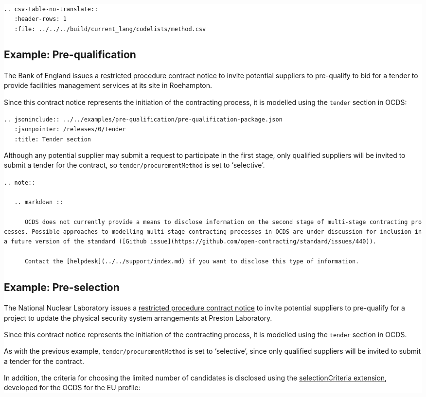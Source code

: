 ```eval_rst
.. csv-table-no-translate::
   :header-rows: 1
   :file: ../../../build/current_lang/codelists/method.csv
```

## Example: Pre-qualification

The Bank of England issues a [restricted procedure contract notice](https://ted.europa.eu/udl?uri=TED:NOTICE:90873-2019:TEXT:EN:HTML) to invite potential suppliers to pre-qualify to bid for a tender to provide facilities management services at its site in Roehampton.

Since this contract notice represents the initiation of the contracting process, it is modelled using the `tender` section in OCDS:

```eval_rst
.. jsoninclude:: ../../examples/pre-qualification/pre-qualification-package.json
   :jsonpointer: /releases/0/tender
   :title: Tender section

```

Although any potential supplier may submit a request to participate in the first stage, only qualified suppliers will be invited to submit a tender for the contract, so `tender/procurementMethod` is set to ‘selective’.

```eval_rst
.. note::

   .. markdown ::

      OCDS does not currently provide a means to disclose information on the second stage of multi-stage contracting processes. Possible approaches to modelling multi-stage contracting processes in OCDS are under discussion for inclusion in a future version of the standard ([Github issue](https://github.com/open-contracting/standard/issues/440)).

      Contact the [helpdesk](../../support/index.md) if you want to disclose this type of information.
```

## Example: Pre-selection

The National Nuclear Laboratory issues a [restricted procedure contract notice](https://ted.europa.eu/udl?uri=TED:NOTICE:28681-2020:TEXT:EN:HTML&src=0) to invite potential suppliers to pre-qualify for a project to update the physical security system arrangements at Preston Laboratory.

Since this contract notice represents the initiation of the contracting process, it is modelled using the `tender` section in OCDS.

As with the previous example, `tender/procurementMethod` is set to ‘selective’, since only qualified suppliers will be invited to submit a tender for the contract.

In addition, the criteria for choosing the limited number of candidates is disclosed using the [selectionCriteria extension](https://github.com/open-contracting-extensions/ocds_selectionCriteria_extension), developed for the OCDS for the EU profile:
